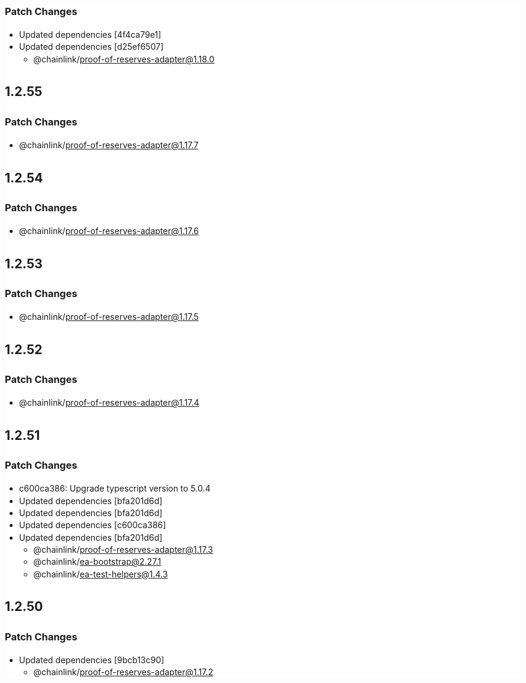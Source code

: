 ### Patch Changes

- Updated dependencies [4f4ca79e1]
- Updated dependencies [d25ef6507]
  - @chainlink/proof-of-reserves-adapter@1.18.0

## 1.2.55

### Patch Changes

- @chainlink/proof-of-reserves-adapter@1.17.7

## 1.2.54

### Patch Changes

- @chainlink/proof-of-reserves-adapter@1.17.6

## 1.2.53

### Patch Changes

- @chainlink/proof-of-reserves-adapter@1.17.5

## 1.2.52

### Patch Changes

- @chainlink/proof-of-reserves-adapter@1.17.4

## 1.2.51

### Patch Changes

- c600ca386: Upgrade typescript version to 5.0.4
- Updated dependencies [bfa201d6d]
- Updated dependencies [bfa201d6d]
- Updated dependencies [c600ca386]
- Updated dependencies [bfa201d6d]
  - @chainlink/proof-of-reserves-adapter@1.17.3
  - @chainlink/ea-bootstrap@2.27.1
  - @chainlink/ea-test-helpers@1.4.3

## 1.2.50

### Patch Changes

- Updated dependencies [9bcb13c90]
  - @chainlink/proof-of-reserves-adapter@1.17.2
